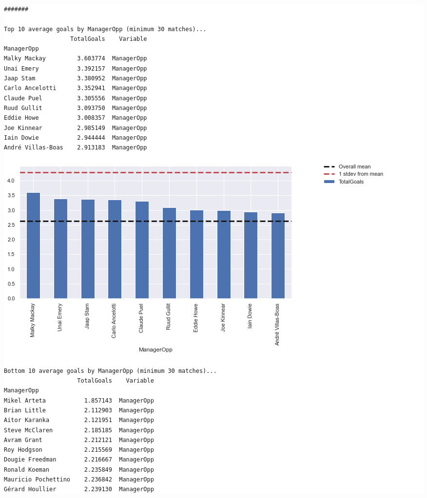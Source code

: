 

    
    #######
    
    Top 10 average goals by ManagerOpp (minimum 30 matches)...
                       TotalGoals    Variable
    ManagerOpp                               
    Malky Mackay         3.603774  ManagerOpp
    Unai Emery           3.392157  ManagerOpp
    Jaap Stam            3.380952  ManagerOpp
    Carlo Ancelotti      3.352941  ManagerOpp
    Claude Puel          3.305556  ManagerOpp
    Ruud Gullit          3.093750  ManagerOpp
    Eddie Howe           3.008357  ManagerOpp
    Joe Kinnear          2.985149  ManagerOpp
    Iain Dowie           2.944444  ManagerOpp
    André Villas-Boas    2.913183  ManagerOpp
    


    
![png](club_01_goals_around_europe_files/club_01_goals_around_europe_12_13.png)
    


    Bottom 10 average goals by ManagerOpp (minimum 30 matches)...
                         TotalGoals    Variable
    ManagerOpp                                 
    Mikel Arteta           1.857143  ManagerOpp
    Brian Little           2.112903  ManagerOpp
    Aitor Karanka          2.121951  ManagerOpp
    Steve McClaren         2.185185  ManagerOpp
    Avram Grant            2.212121  ManagerOpp
    Roy Hodgson            2.215569  ManagerOpp
    Dougie Freedman        2.216667  ManagerOpp
    Ronald Koeman          2.235849  ManagerOpp
    Mauricio Pochettino    2.236842  ManagerOpp
    Gérard Houllier        2.239130  ManagerOpp
    